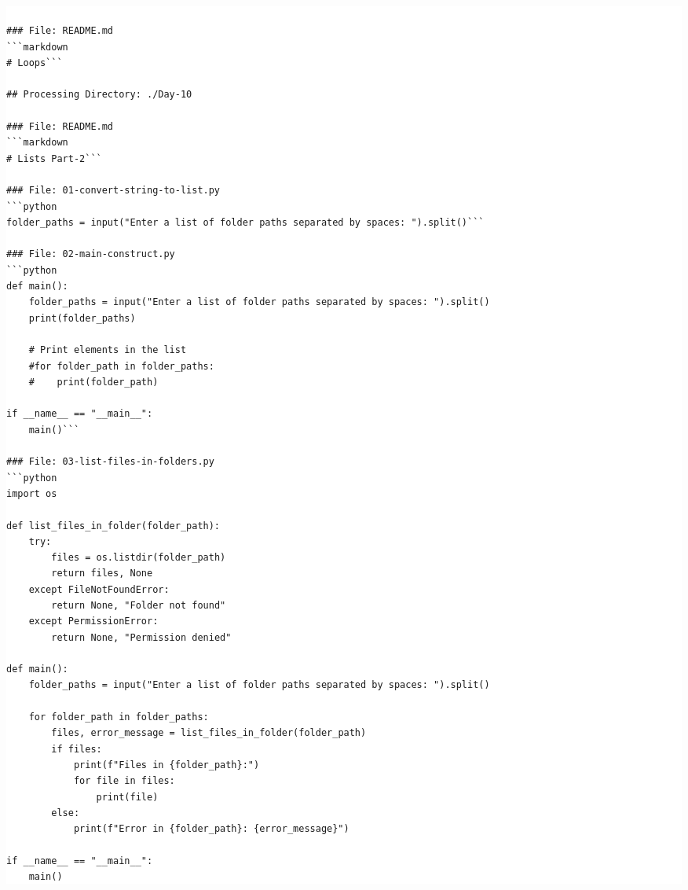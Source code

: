 ```

### File: README.md
```markdown
# Loops```

## Processing Directory: ./Day-10

### File: README.md
```markdown
# Lists Part-2```

### File: 01-convert-string-to-list.py
```python
folder_paths = input("Enter a list of folder paths separated by spaces: ").split()```

### File: 02-main-construct.py
```python
def main():
    folder_paths = input("Enter a list of folder paths separated by spaces: ").split()
    print(folder_paths)

    # Print elements in the list
    #for folder_path in folder_paths:
    #    print(folder_path)

if __name__ == "__main__":
    main()```

### File: 03-list-files-in-folders.py
```python
import os

def list_files_in_folder(folder_path):
    try:
        files = os.listdir(folder_path)
        return files, None
    except FileNotFoundError:
        return None, "Folder not found"
    except PermissionError:
        return None, "Permission denied"

def main():
    folder_paths = input("Enter a list of folder paths separated by spaces: ").split()
    
    for folder_path in folder_paths:
        files, error_message = list_files_in_folder(folder_path)
        if files:
            print(f"Files in {folder_path}:")
            for file in files:
                print(file)
        else:
            print(f"Error in {folder_path}: {error_message}")

if __name__ == "__main__":
    main()
```
